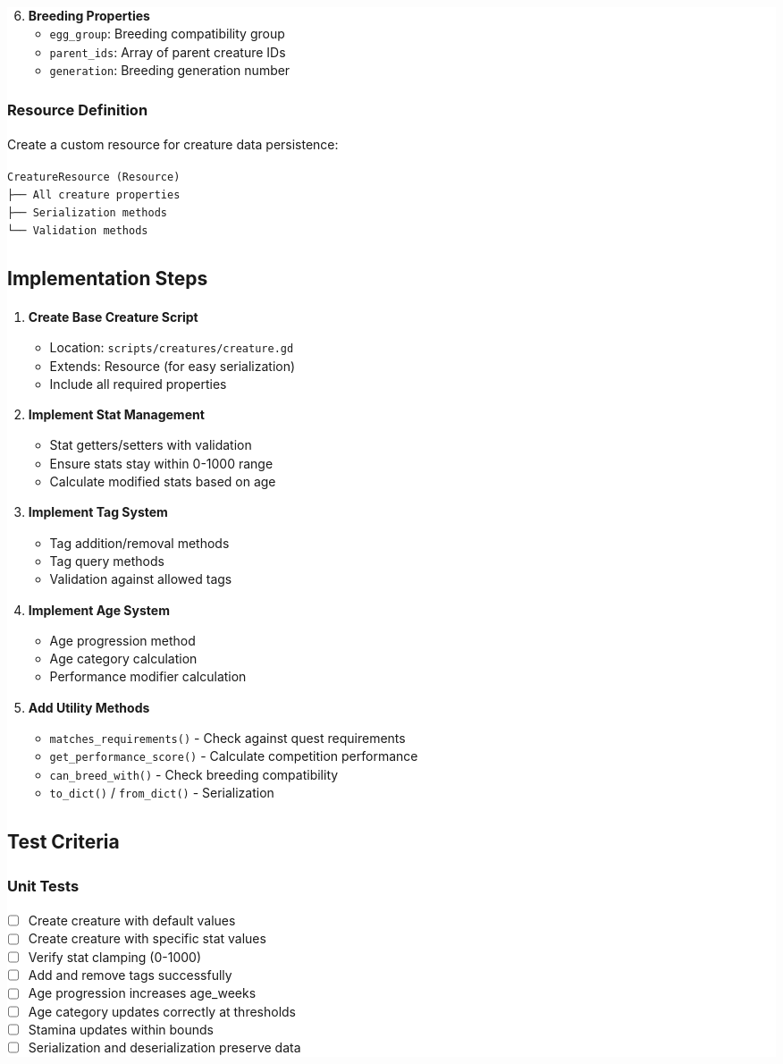 6. **Breeding Properties**
   - `egg_group`: Breeding compatibility group
   - `parent_ids`: Array of parent creature IDs
   - `generation`: Breeding generation number

### Resource Definition
Create a custom resource for creature data persistence:
```
CreatureResource (Resource)
├── All creature properties
├── Serialization methods
└── Validation methods
```

## Implementation Steps

1. **Create Base Creature Script**
   - Location: `scripts/creatures/creature.gd`
   - Extends: Resource (for easy serialization)
   - Include all required properties

2. **Implement Stat Management**
   - Stat getters/setters with validation
   - Ensure stats stay within 0-1000 range
   - Calculate modified stats based on age

3. **Implement Tag System**
   - Tag addition/removal methods
   - Tag query methods
   - Validation against allowed tags

4. **Implement Age System**
   - Age progression method
   - Age category calculation
   - Performance modifier calculation

5. **Add Utility Methods**
   - `matches_requirements()` - Check against quest requirements
   - `get_performance_score()` - Calculate competition performance
   - `can_breed_with()` - Check breeding compatibility
   - `to_dict()` / `from_dict()` - Serialization

## Test Criteria

### Unit Tests
- [ ] Create creature with default values
- [ ] Create creature with specific stat values
- [ ] Verify stat clamping (0-1000)
- [ ] Add and remove tags successfully
- [ ] Age progression increases age_weeks
- [ ] Age category updates correctly at thresholds
- [ ] Stamina updates within bounds
- [ ] Serialization and deserialization preserve data
